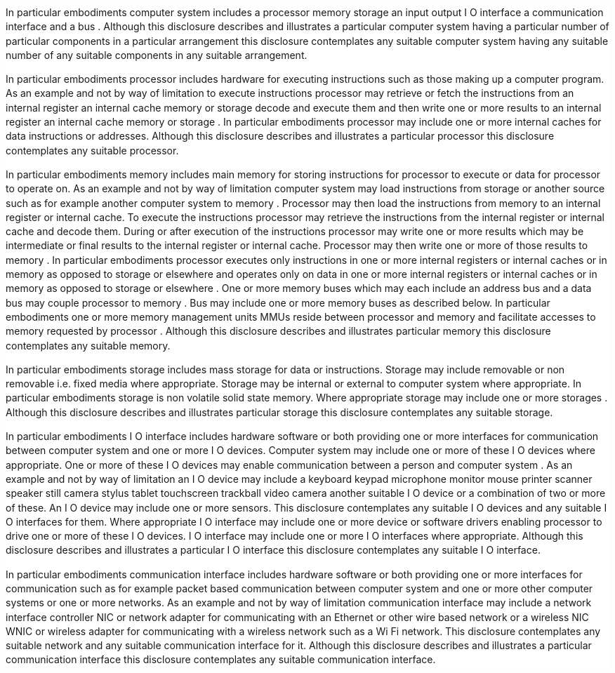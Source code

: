 In particular embodiments computer system includes a processor memory storage an input output I O interface a communication interface and a bus . Although this disclosure describes and illustrates a particular computer system having a particular number of particular components in a particular arrangement this disclosure contemplates any suitable computer system having any suitable number of any suitable components in any suitable arrangement.

In particular embodiments processor includes hardware for executing instructions such as those making up a computer program. As an example and not by way of limitation to execute instructions processor may retrieve or fetch the instructions from an internal register an internal cache memory or storage decode and execute them and then write one or more results to an internal register an internal cache memory or storage . In particular embodiments processor may include one or more internal caches for data instructions or addresses. Although this disclosure describes and illustrates a particular processor this disclosure contemplates any suitable processor.

In particular embodiments memory includes main memory for storing instructions for processor to execute or data for processor to operate on. As an example and not by way of limitation computer system may load instructions from storage or another source such as for example another computer system to memory . Processor may then load the instructions from memory to an internal register or internal cache. To execute the instructions processor may retrieve the instructions from the internal register or internal cache and decode them. During or after execution of the instructions processor may write one or more results which may be intermediate or final results to the internal register or internal cache. Processor may then write one or more of those results to memory . In particular embodiments processor executes only instructions in one or more internal registers or internal caches or in memory as opposed to storage or elsewhere and operates only on data in one or more internal registers or internal caches or in memory as opposed to storage or elsewhere . One or more memory buses which may each include an address bus and a data bus may couple processor to memory . Bus may include one or more memory buses as described below. In particular embodiments one or more memory management units MMUs reside between processor and memory and facilitate accesses to memory requested by processor . Although this disclosure describes and illustrates particular memory this disclosure contemplates any suitable memory.

In particular embodiments storage includes mass storage for data or instructions. Storage may include removable or non removable i.e. fixed media where appropriate. Storage may be internal or external to computer system where appropriate. In particular embodiments storage is non volatile solid state memory. Where appropriate storage may include one or more storages . Although this disclosure describes and illustrates particular storage this disclosure contemplates any suitable storage.

In particular embodiments I O interface includes hardware software or both providing one or more interfaces for communication between computer system and one or more I O devices. Computer system may include one or more of these I O devices where appropriate. One or more of these I O devices may enable communication between a person and computer system . As an example and not by way of limitation an I O device may include a keyboard keypad microphone monitor mouse printer scanner speaker still camera stylus tablet touchscreen trackball video camera another suitable I O device or a combination of two or more of these. An I O device may include one or more sensors. This disclosure contemplates any suitable I O devices and any suitable I O interfaces for them. Where appropriate I O interface may include one or more device or software drivers enabling processor to drive one or more of these I O devices. I O interface may include one or more I O interfaces where appropriate. Although this disclosure describes and illustrates a particular I O interface this disclosure contemplates any suitable I O interface.

In particular embodiments communication interface includes hardware software or both providing one or more interfaces for communication such as for example packet based communication between computer system and one or more other computer systems or one or more networks. As an example and not by way of limitation communication interface may include a network interface controller NIC or network adapter for communicating with an Ethernet or other wire based network or a wireless NIC WNIC or wireless adapter for communicating with a wireless network such as a Wi Fi network. This disclosure contemplates any suitable network and any suitable communication interface for it. Although this disclosure describes and illustrates a particular communication interface this disclosure contemplates any suitable communication interface.
